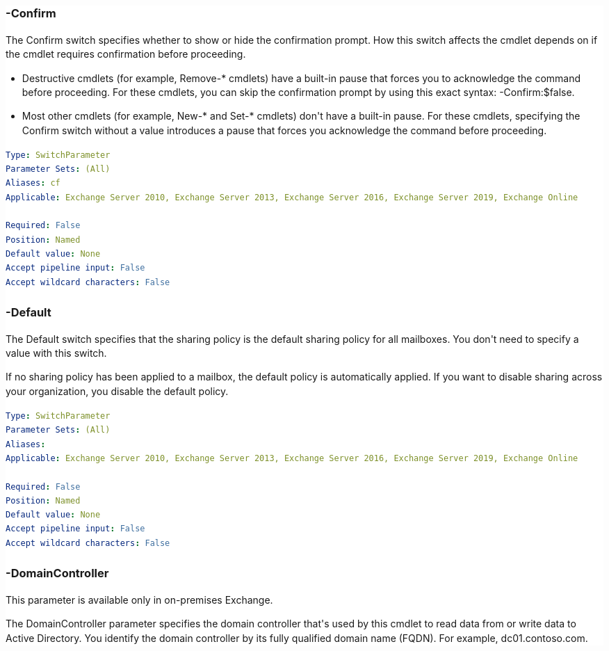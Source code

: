 ### -Confirm
The Confirm switch specifies whether to show or hide the confirmation prompt. How this switch affects the cmdlet depends on if the cmdlet requires confirmation before proceeding.

- Destructive cmdlets (for example, Remove-\* cmdlets) have a built-in pause that forces you to acknowledge the command before proceeding. For these cmdlets, you can skip the confirmation prompt by using this exact syntax: -Confirm:$false.

- Most other cmdlets (for example, New-\* and Set-\* cmdlets) don't have a built-in pause. For these cmdlets, specifying the Confirm switch without a value introduces a pause that forces you acknowledge the command before proceeding.

```yaml
Type: SwitchParameter
Parameter Sets: (All)
Aliases: cf
Applicable: Exchange Server 2010, Exchange Server 2013, Exchange Server 2016, Exchange Server 2019, Exchange Online

Required: False
Position: Named
Default value: None
Accept pipeline input: False
Accept wildcard characters: False
```

### -Default
The Default switch specifies that the sharing policy is the default sharing policy for all mailboxes. You don't need to specify a value with this switch.

If no sharing policy has been applied to a mailbox, the default policy is automatically applied. If you want to disable sharing across your organization, you disable the default policy.

```yaml
Type: SwitchParameter
Parameter Sets: (All)
Aliases:
Applicable: Exchange Server 2010, Exchange Server 2013, Exchange Server 2016, Exchange Server 2019, Exchange Online

Required: False
Position: Named
Default value: None
Accept pipeline input: False
Accept wildcard characters: False
```

### -DomainController
This parameter is available only in on-premises Exchange.

The DomainController parameter specifies the domain controller that's used by this cmdlet to read data from or write data to Active Directory. You identify the domain controller by its fully qualified domain name (FQDN). For example, dc01.contoso.com.
